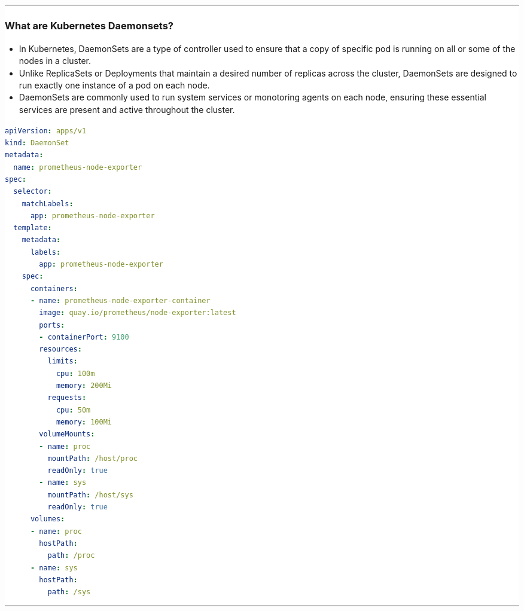 ```yaml

```
---

### What are Kubernetes Daemonsets?

- In Kubernetes, DaemonSets are a type of controller used to ensure that a copy of specific pod is running on all or some of the nodes in a cluster.
- Unlike ReplicaSets or Deployments that maintain a desired number of replicas across the cluster, DaemonSets are designed to run exactly one instance of a pod on each node.
- DaemonSets are commonly used to run system services or monotoring agents on each node, ensuring these essential services are present and active throughout the cluster.

```yaml
apiVersion: apps/v1
kind: DaemonSet
metadata:
  name: prometheus-node-exporter
spec:
  selector:
    matchLabels:
      app: prometheus-node-exporter
  template:
    metadata:
      labels:
        app: prometheus-node-exporter
    spec:
      containers:
      - name: prometheus-node-exporter-container
        image: quay.io/prometheus/node-exporter:latest
        ports:
        - containerPort: 9100
        resources:
          limits:
            cpu: 100m
            memory: 200Mi
          requests:
            cpu: 50m
            memory: 100Mi
        volumeMounts:
        - name: proc
          mountPath: /host/proc
          readOnly: true
        - name: sys
          mountPath: /host/sys
          readOnly: true
      volumes:
      - name: proc
        hostPath:
          path: /proc
      - name: sys
        hostPath:
          path: /sys

```
---

